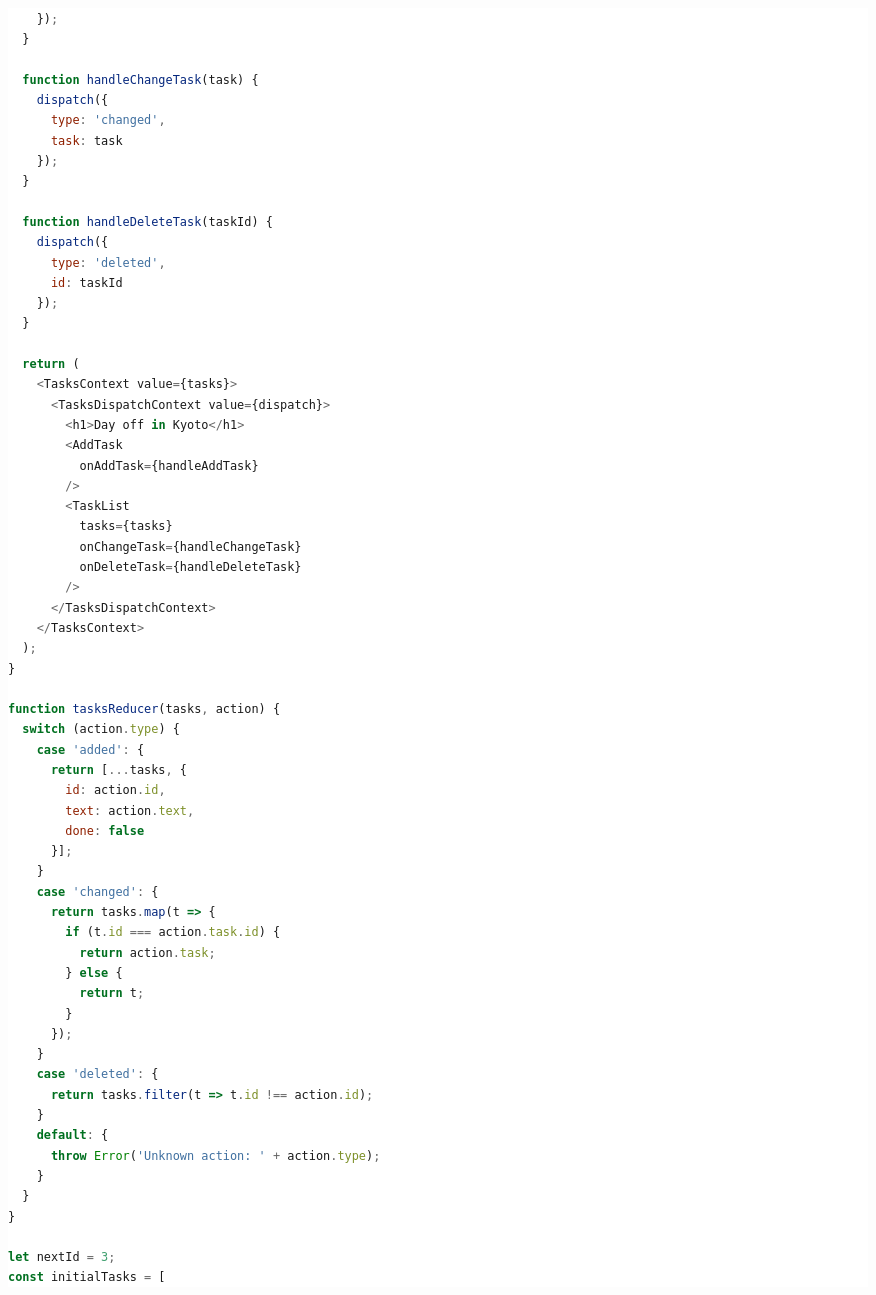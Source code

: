 ```js src/App.js
    });
  }

  function handleChangeTask(task) {
    dispatch({
      type: 'changed',
      task: task
    });
  }

  function handleDeleteTask(taskId) {
    dispatch({
      type: 'deleted',
      id: taskId
    });
  }

  return (
    <TasksContext value={tasks}>
      <TasksDispatchContext value={dispatch}>
        <h1>Day off in Kyoto</h1>
        <AddTask
          onAddTask={handleAddTask}
        />
        <TaskList
          tasks={tasks}
          onChangeTask={handleChangeTask}
          onDeleteTask={handleDeleteTask}
        />
      </TasksDispatchContext>
    </TasksContext>
  );
}

function tasksReducer(tasks, action) {
  switch (action.type) {
    case 'added': {
      return [...tasks, {
        id: action.id,
        text: action.text,
        done: false
      }];
    }
    case 'changed': {
      return tasks.map(t => {
        if (t.id === action.task.id) {
          return action.task;
        } else {
          return t;
        }
      });
    }
    case 'deleted': {
      return tasks.filter(t => t.id !== action.id);
    }
    default: {
      throw Error('Unknown action: ' + action.type);
    }
  }
}

let nextId = 3;
const initialTasks = [
```